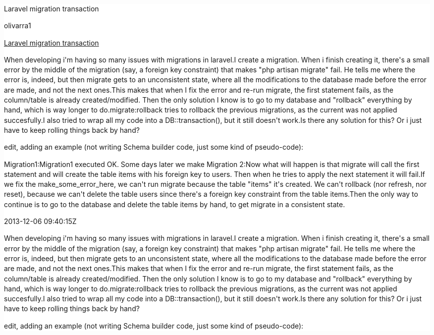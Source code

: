 Laravel migration transaction

olivarra1

[Laravel migration transaction](https://stackoverflow.com/questions/20420600/laravel-migration-transaction)

When developing i'm having so many issues with migrations in laravel.I create a migration. When i finish creating it, there's a small error by the middle of the migration (say, a foreign key constraint) that makes "php artisan migrate" fail. He tells me where the error is, indeed, but then migrate gets to an unconsistent state, where all the modifications to the database made before the error are made, and not the next ones.This makes that when I fix the error and re-run migrate, the first statement fails, as the column/table is already created/modified. Then the only solution I know is to go to my database and "rollback" everything by hand, which is way longer to do.migrate:rollback tries to rollback the previous migrations, as the current was not applied succesfully.I also tried to wrap all my code into a DB::transaction(), but it still doesn't work.Is there any solution for this? Or i just have to keep rolling things back by hand?

edit, adding an example (not writing Schema builder code, just some kind of pseudo-code):

Migration1:Migration1 executed OK. Some days later we make Migration 2:Now what will happen is that migrate will call the first statement and will create the table items with his foreign key to users. Then when he tries to apply the next statement it will fail.If we fix the make_some_error_here, we can't run migrate because the table "items" it's created. We can't rollback (nor refresh, nor reset), because we can't delete the table users since there's a foreign key constraint from the table items.Then the only way to continue is to go to the database and delete the table items by hand, to get migrate in a consistent state.

2013-12-06 09:40:15Z

When developing i'm having so many issues with migrations in laravel.I create a migration. When i finish creating it, there's a small error by the middle of the migration (say, a foreign key constraint) that makes "php artisan migrate" fail. He tells me where the error is, indeed, but then migrate gets to an unconsistent state, where all the modifications to the database made before the error are made, and not the next ones.This makes that when I fix the error and re-run migrate, the first statement fails, as the column/table is already created/modified. Then the only solution I know is to go to my database and "rollback" everything by hand, which is way longer to do.migrate:rollback tries to rollback the previous migrations, as the current was not applied succesfully.I also tried to wrap all my code into a DB::transaction(), but it still doesn't work.Is there any solution for this? Or i just have to keep rolling things back by hand?

edit, adding an example (not writing Schema builder code, just some kind of pseudo-code):
